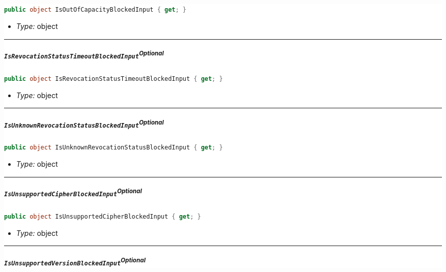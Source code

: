 ```csharp
public object IsOutOfCapacityBlockedInput { get; }
```

- *Type:* object

---

##### `IsRevocationStatusTimeoutBlockedInput`<sup>Optional</sup> <a name="IsRevocationStatusTimeoutBlockedInput" id="rhizo-co-terraform-provider-oci.networkFirewallNetworkFirewallPolicyDecryptionProfile.NetworkFirewallNetworkFirewallPolicyDecryptionProfile.property.isRevocationStatusTimeoutBlockedInput"></a>

```csharp
public object IsRevocationStatusTimeoutBlockedInput { get; }
```

- *Type:* object

---

##### `IsUnknownRevocationStatusBlockedInput`<sup>Optional</sup> <a name="IsUnknownRevocationStatusBlockedInput" id="rhizo-co-terraform-provider-oci.networkFirewallNetworkFirewallPolicyDecryptionProfile.NetworkFirewallNetworkFirewallPolicyDecryptionProfile.property.isUnknownRevocationStatusBlockedInput"></a>

```csharp
public object IsUnknownRevocationStatusBlockedInput { get; }
```

- *Type:* object

---

##### `IsUnsupportedCipherBlockedInput`<sup>Optional</sup> <a name="IsUnsupportedCipherBlockedInput" id="rhizo-co-terraform-provider-oci.networkFirewallNetworkFirewallPolicyDecryptionProfile.NetworkFirewallNetworkFirewallPolicyDecryptionProfile.property.isUnsupportedCipherBlockedInput"></a>

```csharp
public object IsUnsupportedCipherBlockedInput { get; }
```

- *Type:* object

---

##### `IsUnsupportedVersionBlockedInput`<sup>Optional</sup> <a name="IsUnsupportedVersionBlockedInput" id="rhizo-co-terraform-provider-oci.networkFirewallNetworkFirewallPolicyDecryptionProfile.NetworkFirewallNetworkFirewallPolicyDecryptionProfile.property.isUnsupportedVersionBlockedInput"></a>
